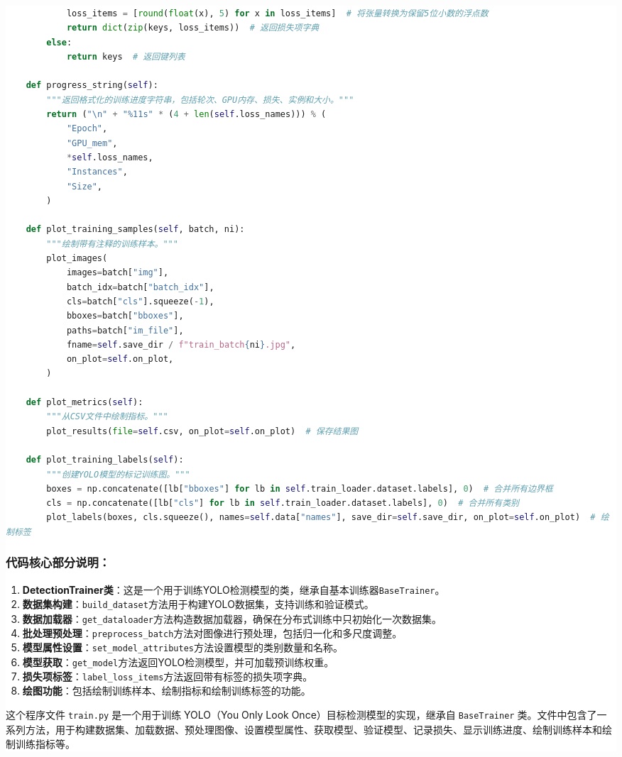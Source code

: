 ```python
            loss_items = [round(float(x), 5) for x in loss_items]  # 将张量转换为保留5位小数的浮点数
            return dict(zip(keys, loss_items))  # 返回损失项字典
        else:
            return keys  # 返回键列表

    def progress_string(self):
        """返回格式化的训练进度字符串，包括轮次、GPU内存、损失、实例和大小。"""
        return ("\n" + "%11s" * (4 + len(self.loss_names))) % (
            "Epoch",
            "GPU_mem",
            *self.loss_names,
            "Instances",
            "Size",
        )

    def plot_training_samples(self, batch, ni):
        """绘制带有注释的训练样本。"""
        plot_images(
            images=batch["img"],
            batch_idx=batch["batch_idx"],
            cls=batch["cls"].squeeze(-1),
            bboxes=batch["bboxes"],
            paths=batch["im_file"],
            fname=self.save_dir / f"train_batch{ni}.jpg",
            on_plot=self.on_plot,
        )

    def plot_metrics(self):
        """从CSV文件中绘制指标。"""
        plot_results(file=self.csv, on_plot=self.on_plot)  # 保存结果图

    def plot_training_labels(self):
        """创建YOLO模型的标记训练图。"""
        boxes = np.concatenate([lb["bboxes"] for lb in self.train_loader.dataset.labels], 0)  # 合并所有边界框
        cls = np.concatenate([lb["cls"] for lb in self.train_loader.dataset.labels], 0)  # 合并所有类别
        plot_labels(boxes, cls.squeeze(), names=self.data["names"], save_dir=self.save_dir, on_plot=self.on_plot)  # 绘制标签
```

### 代码核心部分说明：
1. **DetectionTrainer类**：这是一个用于训练YOLO检测模型的类，继承自基本训练器`BaseTrainer`。
2. **数据集构建**：`build_dataset`方法用于构建YOLO数据集，支持训练和验证模式。
3. **数据加载器**：`get_dataloader`方法构造数据加载器，确保在分布式训练中只初始化一次数据集。
4. **批处理预处理**：`preprocess_batch`方法对图像进行预处理，包括归一化和多尺度调整。
5. **模型属性设置**：`set_model_attributes`方法设置模型的类别数量和名称。
6. **模型获取**：`get_model`方法返回YOLO检测模型，并可加载预训练权重。
7. **损失项标签**：`label_loss_items`方法返回带有标签的损失项字典。
8. **绘图功能**：包括绘制训练样本、绘制指标和绘制训练标签的功能。

这个程序文件 `train.py` 是一个用于训练 YOLO（You Only Look Once）目标检测模型的实现，继承自 `BaseTrainer` 类。文件中包含了一系列方法，用于构建数据集、加载数据、预处理图像、设置模型属性、获取模型、验证模型、记录损失、显示训练进度、绘制训练样本和绘制训练指标等。
